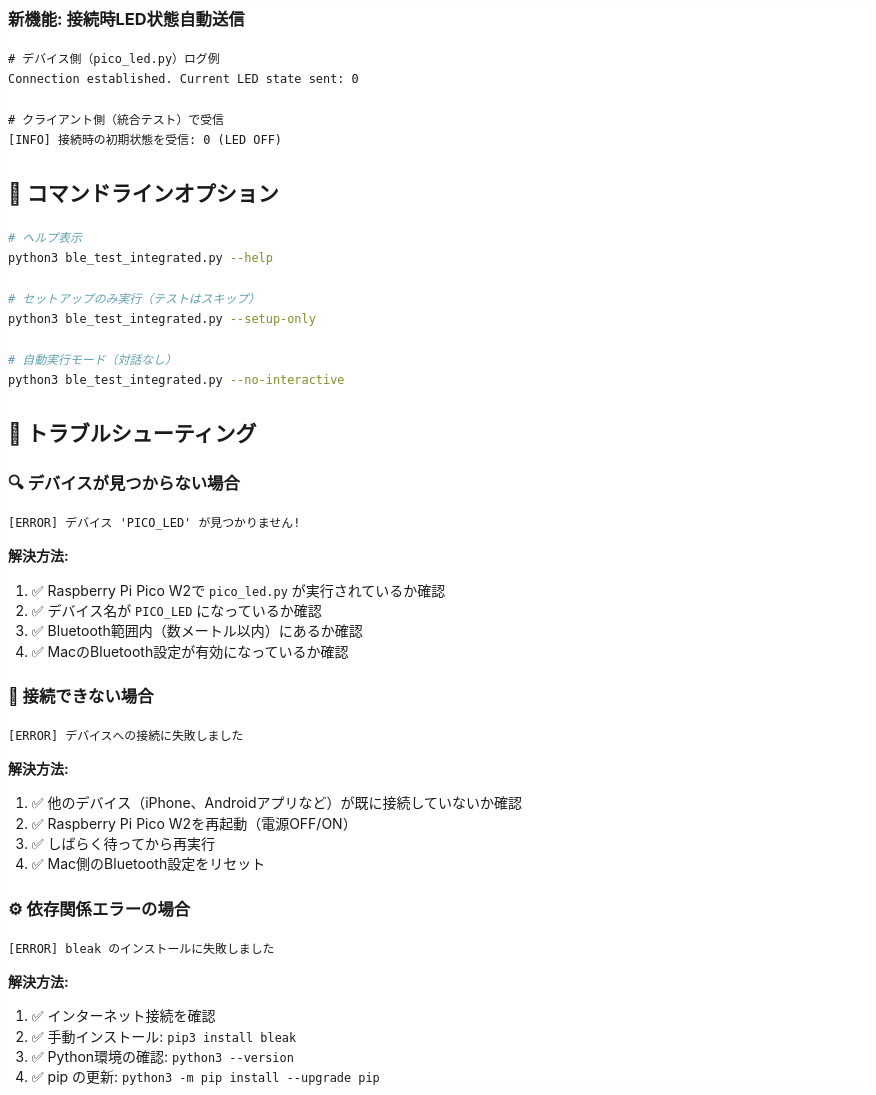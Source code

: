 ### 新機能: 接続時LED状態自動送信
```
# デバイス側（pico_led.py）ログ例
Connection established. Current LED state sent: 0

# クライアント側（統合テスト）で受信
[INFO] 接続時の初期状態を受信: 0 (LED OFF)
```

## 🎯 コマンドラインオプション

```bash
# ヘルプ表示
python3 ble_test_integrated.py --help

# セットアップのみ実行（テストはスキップ）
python3 ble_test_integrated.py --setup-only

# 自動実行モード（対話なし）
python3 ble_test_integrated.py --no-interactive
```

## 🔧 トラブルシューティング

### 🔍 デバイスが見つからない場合
```
[ERROR] デバイス 'PICO_LED' が見つかりません!
```

**解決方法:**
1. ✅ Raspberry Pi Pico W2で `pico_led.py` が実行されているか確認
2. ✅ デバイス名が `PICO_LED` になっているか確認
3. ✅ Bluetooth範囲内（数メートル以内）にあるか確認
4. ✅ MacのBluetooth設定が有効になっているか確認

### 🚫 接続できない場合
```
[ERROR] デバイスへの接続に失敗しました
```

**解決方法:**
1. ✅ 他のデバイス（iPhone、Androidアプリなど）が既に接続していないか確認
2. ✅ Raspberry Pi Pico W2を再起動（電源OFF/ON）
3. ✅ しばらく待ってから再実行
4. ✅ Mac側のBluetooth設定をリセット

### ⚙️ 依存関係エラーの場合
```
[ERROR] bleak のインストールに失敗しました
```

**解決方法:**
1. ✅ インターネット接続を確認
2. ✅ 手動インストール: `pip3 install bleak`
3. ✅ Python環境の確認: `python3 --version`
4. ✅ pip の更新: `python3 -m pip install --upgrade pip`
